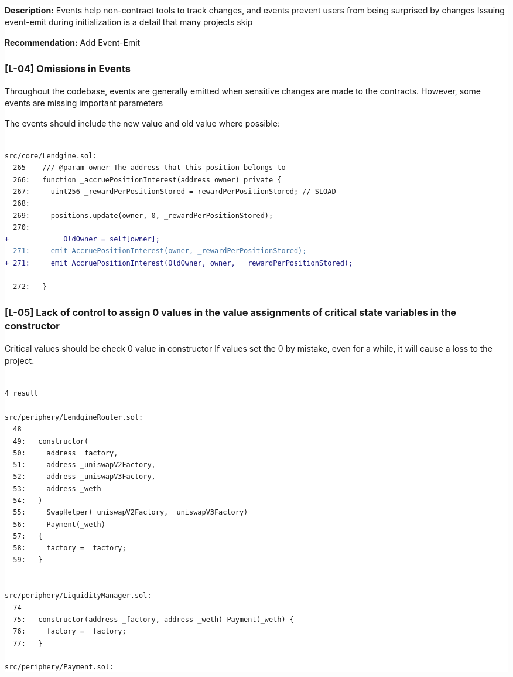 **Description:**
Events help non-contract tools to track changes, and events prevent users from being surprised by changes
Issuing event-emit during initialization is a detail that many projects skip

**Recommendation:**
Add Event-Emit

### [L-04] Omissions in Events

Throughout the codebase, events are generally emitted when sensitive changes are made to the contracts. However, some events are missing important parameters

The events should include the new value and old value where possible:

```diff

src/core/Lendgine.sol:
  265    /// @param owner The address that this position belongs to
  266:   function _accruePositionInterest(address owner) private {
  267:     uint256 _rewardPerPositionStored = rewardPerPositionStored; // SLOAD
  268: 
  269:     positions.update(owner, 0, _rewardPerPositionStored);
  270: 
+             OldOwner = self[owner];
- 271:     emit AccruePositionInterest(owner, _rewardPerPositionStored);
+ 271:     emit AccruePositionInterest(OldOwner, owner,  _rewardPerPositionStored);

  272:   }


```


### [L-05] Lack of control to assign 0 values in the value assignments of critical state variables in the constructor


Critical values should be check 0 value in constructor
If values set the 0 by mistake, even for a while, it will cause a loss to the project.

```solidity

4 result

src/periphery/LendgineRouter.sol:
  48  
  49:   constructor(
  50:     address _factory,
  51:     address _uniswapV2Factory,
  52:     address _uniswapV3Factory,
  53:     address _weth
  54:   )
  55:     SwapHelper(_uniswapV2Factory, _uniswapV3Factory)
  56:     Payment(_weth)
  57:   {
  58:     factory = _factory;
  59:   }


src/periphery/LiquidityManager.sol:
  74  
  75:   constructor(address _factory, address _weth) Payment(_weth) {
  76:     factory = _factory;
  77:   }

src/periphery/Payment.sol:
```